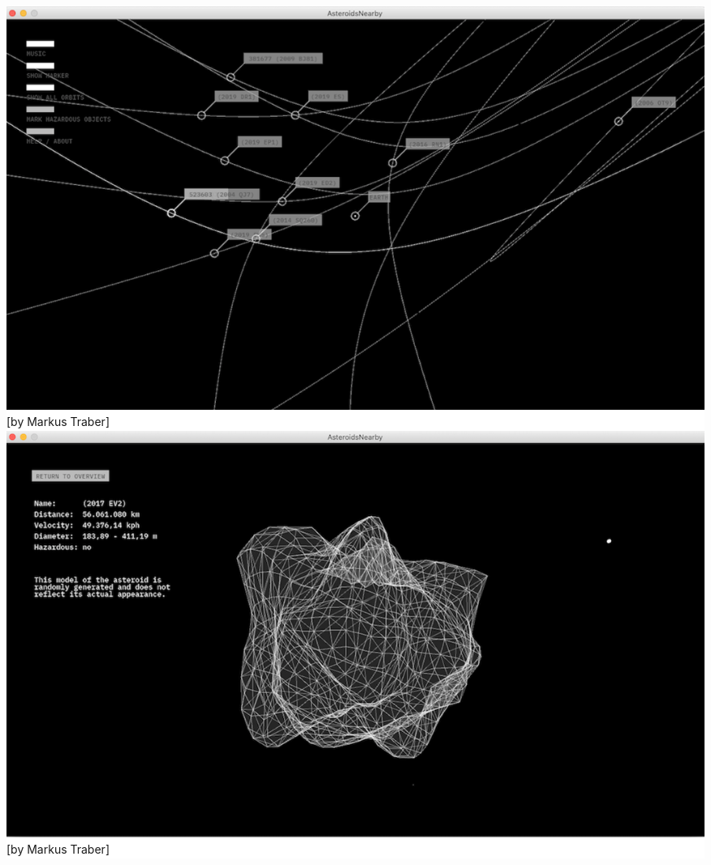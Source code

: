 ![hw_07_traber_04](img/introduction/hw_07_traber_02.png)  
[by Markus Traber]  
![hw_07_traber_05](img/introduction/hw_07_traber_03.png)  
[by Markus Traber]  